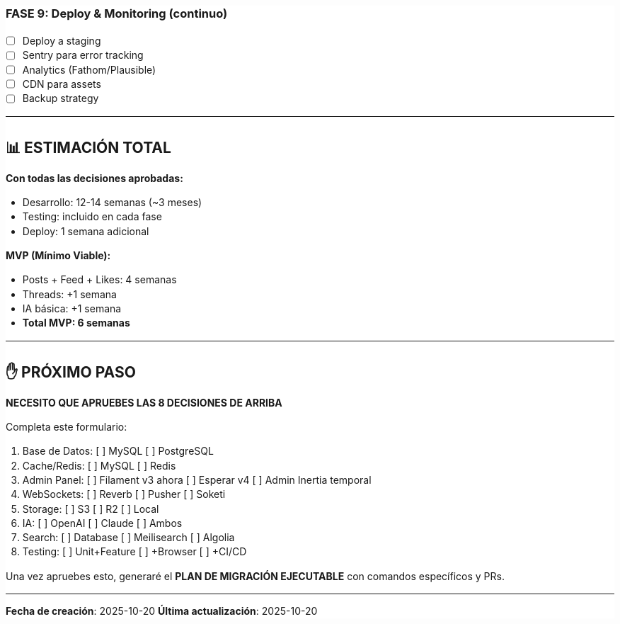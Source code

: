 ### FASE 9: Deploy & Monitoring (continuo)
- [ ] Deploy a staging
- [ ] Sentry para error tracking
- [ ] Analytics (Fathom/Plausible)
- [ ] CDN para assets
- [ ] Backup strategy

---

## 📊 ESTIMACIÓN TOTAL

**Con todas las decisiones aprobadas:**
- Desarrollo: 12-14 semanas (~3 meses)
- Testing: incluido en cada fase
- Deploy: 1 semana adicional

**MVP (Mínimo Viable):**
- Posts + Feed + Likes: 4 semanas
- Threads: +1 semana
- IA básica: +1 semana
- **Total MVP: 6 semanas**

---

## ✋ PRÓXIMO PASO

**NECESITO QUE APRUEBES LAS 8 DECISIONES DE ARRIBA**

Completa este formulario:

1. Base de Datos: [ ] MySQL  [ ] PostgreSQL
2. Cache/Redis: [ ] MySQL  [ ] Redis
3. Admin Panel: [ ] Filament v3 ahora  [ ] Esperar v4  [ ] Admin Inertia temporal
4. WebSockets: [ ] Reverb  [ ] Pusher  [ ] Soketi
5. Storage: [ ] S3  [ ] R2  [ ] Local
6. IA: [ ] OpenAI  [ ] Claude  [ ] Ambos
7. Search: [ ] Database  [ ] Meilisearch  [ ] Algolia
8. Testing: [ ] Unit+Feature  [ ] +Browser  [ ] +CI/CD

Una vez apruebes esto, generaré el **PLAN DE MIGRACIÓN EJECUTABLE** con comandos específicos y PRs.

---

**Fecha de creación**: 2025-10-20
**Última actualización**: 2025-10-20

